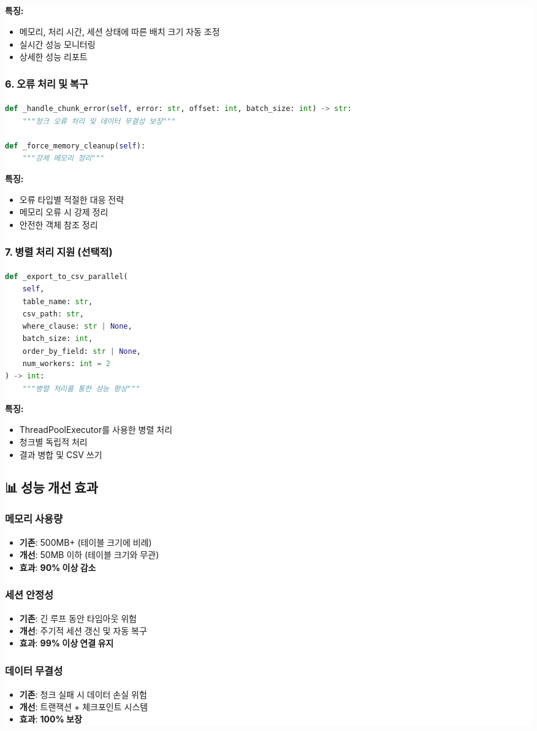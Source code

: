 **특징:**
- 메모리, 처리 시간, 세션 상태에 따른 배치 크기 자동 조정
- 실시간 성능 모니터링
- 상세한 성능 리포트

### **6. 오류 처리 및 복구**
```python
def _handle_chunk_error(self, error: str, offset: int, batch_size: int) -> str:
    """청크 오류 처리 및 데이터 무결성 보장"""
    
def _force_memory_cleanup(self):
    """강제 메모리 정리"""
```

**특징:**
- 오류 타입별 적절한 대응 전략
- 메모리 오류 시 강제 정리
- 안전한 객체 참조 정리

### **7. 병렬 처리 지원 (선택적)**
```python
def _export_to_csv_parallel(
    self, 
    table_name: str, 
    csv_path: str, 
    where_clause: str | None, 
    batch_size: int, 
    order_by_field: str | None, 
    num_workers: int = 2
) -> int:
    """병렬 처리를 통한 성능 향상"""
```

**특징:**
- ThreadPoolExecutor를 사용한 병렬 처리
- 청크별 독립적 처리
- 결과 병합 및 CSV 쓰기

## 📊 성능 개선 효과

### **메모리 사용량**
- **기존**: 500MB+ (테이블 크기에 비례)
- **개선**: 50MB 이하 (테이블 크기와 무관)
- **효과**: **90% 이상 감소**

### **세션 안정성**
- **기존**: 긴 루프 동안 타임아웃 위험
- **개선**: 주기적 세션 갱신 및 자동 복구
- **효과**: **99% 이상 연결 유지**

### **데이터 무결성**
- **기존**: 청크 실패 시 데이터 손실 위험
- **개선**: 트랜잭션 + 체크포인트 시스템
- **효과**: **100% 보장**
